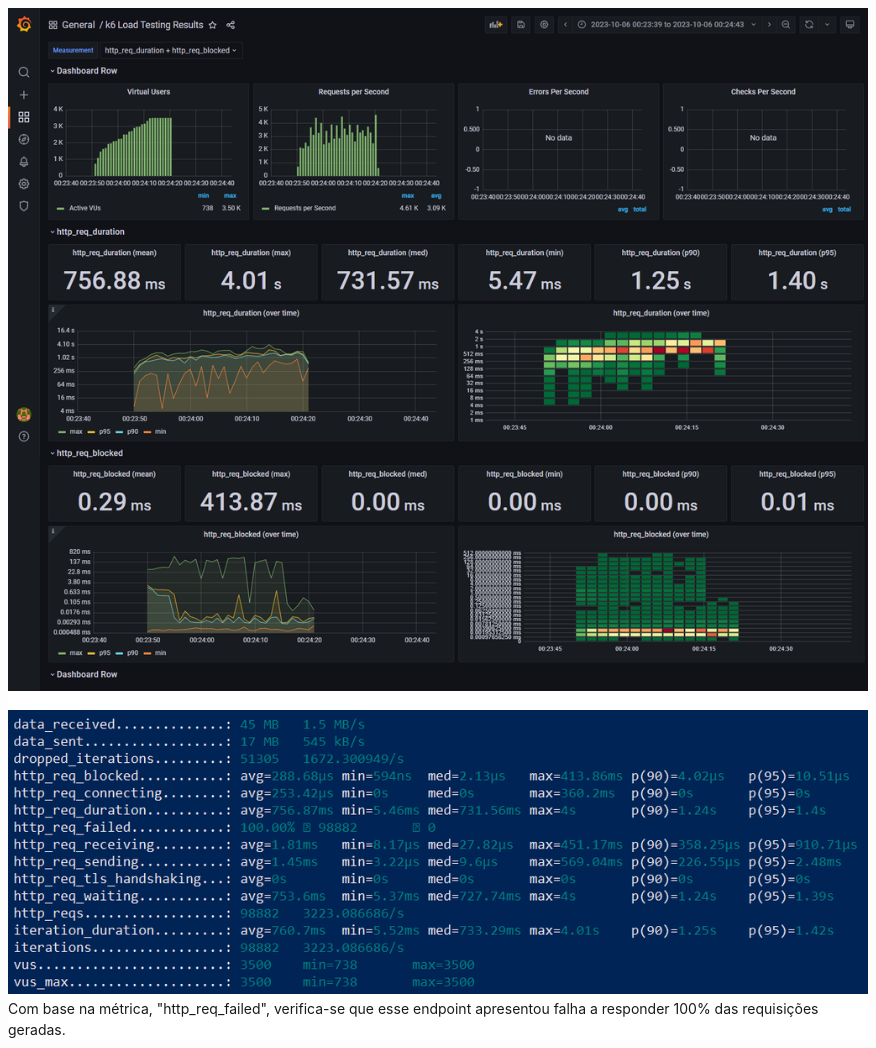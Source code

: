 ![Alt text](./img/test-results/image-28.png)

![Alt text](./img/test-results/image-27.png) Com base na métrica, "http_req_failed", verifica-se que esse endpoint apresentou falha a responder 100% das requisições geradas.
